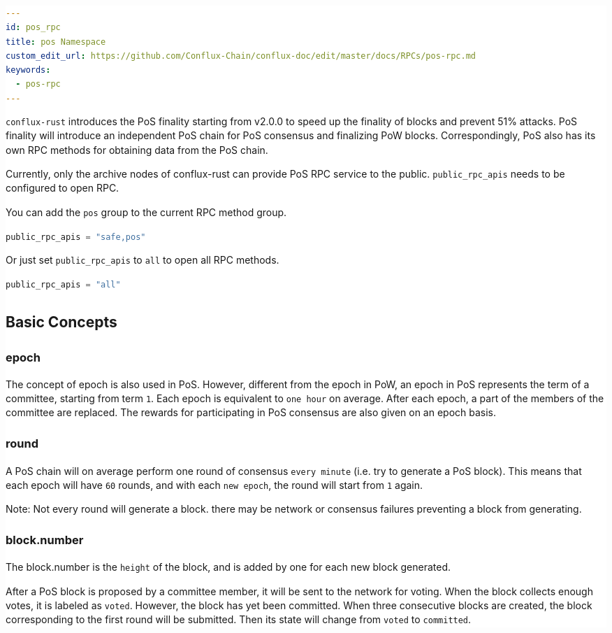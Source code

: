 ```yaml
---
id: pos_rpc
title: pos Namespace
custom_edit_url: https://github.com/Conflux-Chain/conflux-doc/edit/master/docs/RPCs/pos-rpc.md
keywords:
  - pos-rpc
---
```


`conflux-rust` introduces the PoS finality starting from v2.0.0 to speed up the finality of blocks and prevent 51% attacks. PoS finality will introduce an independent PoS chain for PoS consensus and finalizing PoW blocks. Correspondingly, PoS also has its own RPC methods for obtaining data from the PoS chain.

Currently, only the archive nodes of conflux-rust can provide PoS RPC service to the public. `public_rpc_apis` needs to be configured to open RPC.

You can add the `pos` group to the current RPC method group.

```js
public_rpc_apis = "safe,pos"
```

Or just set `public_rpc_apis` to `all` to open all RPC methods.

```js
public_rpc_apis = "all"
```

## Basic Concepts

### epoch

The concept of epoch is also used in PoS. However, different from the epoch in PoW, an epoch in PoS represents the term of a committee, starting from term `1`. Each epoch is equivalent to `one hour` on average. After each epoch, a part of the members of the committee are replaced. The rewards for participating in PoS consensus are also given on an epoch basis.

### round

A PoS chain will on average perform one round of consensus `every minute` (i.e. try to generate a PoS block). This means that each epoch will have `60` rounds, and with each `new epoch`, the round will start from `1` again.

Note: Not every round will generate a block. there may be network or consensus failures preventing a block from generating.

### block.number

The block.number is the `height` of the block, and is added by one for each new block generated.

After a PoS block is proposed by a committee member, it will be sent to the network for voting. When the block collects enough votes, it is labeled as `voted`. However, the block has yet been committed. When three consecutive blocks are created, the block corresponding to the first round will be submitted. Then its state will change from `voted` to `committed`.
